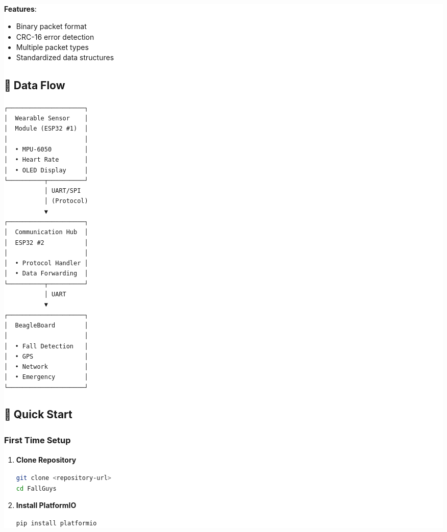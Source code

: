 **Features**:
- Binary packet format
- CRC-16 error detection
- Multiple packet types
- Standardized data structures

## 🔄 Data Flow

```
┌─────────────────────┐
│  Wearable Sensor    │
│  Module (ESP32 #1)  │
│                     │
│  • MPU-6050         │
│  • Heart Rate       │
│  • OLED Display     │
└──────────┬──────────┘
           │ UART/SPI
           │ (Protocol)
           ▼
┌─────────────────────┐
│  Communication Hub  │
│  ESP32 #2           │
│                     │
│  • Protocol Handler │
│  • Data Forwarding  │
└──────────┬──────────┘
           │ UART
           ▼
┌─────────────────────┐
│  BeagleBoard        │
│                     │
│  • Fall Detection   │
│  • GPS              │
│  • Network          │
│  • Emergency        │
└─────────────────────┘
```

## 🚀 Quick Start

### First Time Setup

1. **Clone Repository**
   ```bash
   git clone <repository-url>
   cd FallGuys
   ```

2. **Install PlatformIO**
   ```bash
   pip install platformio
   ```
